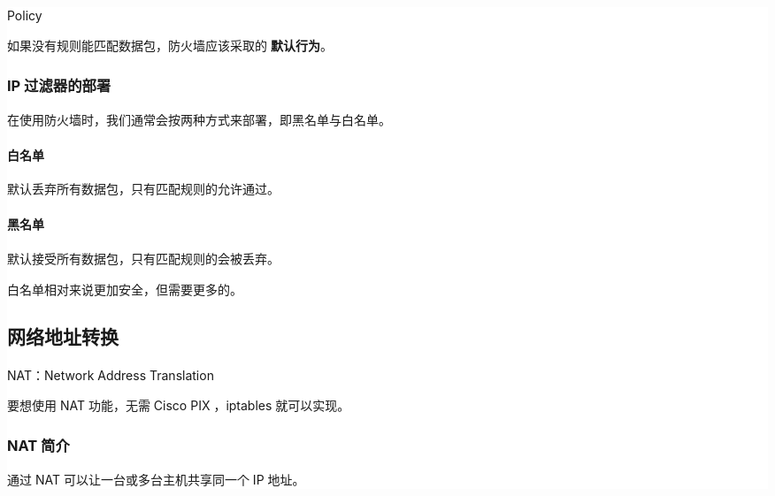 Policy

如果没有规则能匹配数据包，防火墙应该采取的 **默认行为**。












### IP 过滤器的部署

在使用防火墙时，我们通常会按两种方式来部署，即黑名单与白名单。



#### 白名单

默认丢弃所有数据包，只有匹配规则的允许通过。



#### 黑名单

默认接受所有数据包，只有匹配规则的会被丢弃。

白名单相对来说更加安全，但需要更多的。



























## 网络地址转换

NAT：Network Address Translation

要想使用 NAT 功能，无需 Cisco PIX ，iptables 就可以实现。







### NAT 简介

通过 NAT 可以让一台或多台主机共享同一个 IP 地址。
